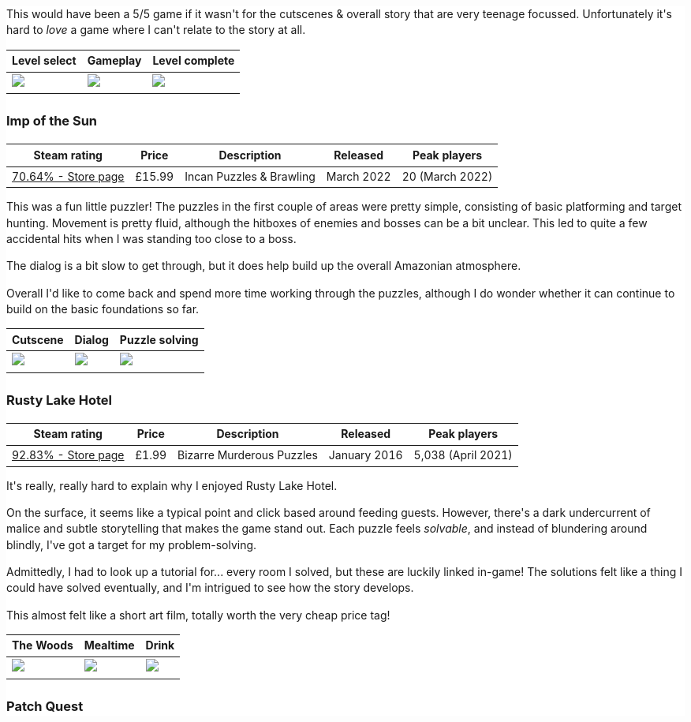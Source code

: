 This would have been a 5/5 game if it wasn't for the cutscenes & overall story that are very teenage focussed. Unfortunately it's hard to *love* a game where I can't relate to the story at all.

| Level select | Gameplay | Level complete |
| --- | --- | --- |
| [![](/assets/images/2023/jj-loud-1-thumbnail.jpg)](/assets/images/2023/jj-loud-1.jpg) | [![](/assets/images/2023/jj-loud-2-thumbnail.jpg)](/assets/images/2023/jj-loud-2.jpg) | [![](/assets/images/2023/jj-loud-3-thumbnail.jpg)](/assets/images/2023/jj-loud-3.jpg)

### Imp of the Sun

| Steam rating | Price | Description | Released | Peak players
| --- | --- | --- | --- | --- |
| [70.64% - Store page](https://store.steampowered.com/app/1535780) | £15.99 | Incan Puzzles & Brawling | March 2022 | 20 (March 2022) |

This was a fun little puzzler! The puzzles in the first couple of areas were pretty simple, consisting of basic platforming and target hunting. Movement is pretty fluid, although the hitboxes of enemies and bosses can be a bit unclear. This led to quite a few accidental hits when I was standing too close to a boss.

The dialog is a bit slow to get through, but it does help build up the overall Amazonian atmosphere.

Overall I'd like to come back and spend more time working through the puzzles, although I do wonder whether it can continue to build on the basic foundations so far.

| Cutscene | Dialog | Puzzle solving |
| --- | --- | --- |
| [![](/assets/images/2023/jj-iots-1-thumbnail.jpg)](/assets/images/2023/jj-iots-1.jpg) | [![](/assets/images/2023/jj-iots-2-thumbnail.jpg)](/assets/images/2023/jj-iots-2.jpg) | [![](/assets/images/2023/jj-iots-3-thumbnail.jpg)](/assets/images/2023/jj-iots-3.jpg)

### Rusty Lake Hotel

| Steam rating | Price | Description | Released | Peak players
| --- | --- | --- | --- | --- |
| [92.83% - Store page](https://store.steampowered.com/app/435120) | £1.99 | Bizarre Murderous Puzzles | January 2016 | 5,038 (April 2021) |

It's really, really hard to explain why I enjoyed Rusty Lake Hotel.

On the surface, it seems like a typical point and click based around feeding guests. However, there's a dark undercurrent of malice and subtle storytelling that makes the game stand out. Each puzzle feels *solvable*, and instead of blundering around blindly, I've got a target for my problem-solving.

Admittedly, I had to look up a tutorial for... every room I solved, but these are luckily linked in-game! The solutions felt like a thing I could have solved eventually, and I'm intrigued to see how the story develops.

This almost felt like a short art film, totally worth the very cheap price tag! 

| The Woods | Mealtime | Drink |
| --- | --- | --- |
| [![](/assets/images/2023/jj-rlh-1-thumbnail.jpg)](/assets/images/2023/jj-rlh-1.jpg) | [![](/assets/images/2023/jj-rlh-2-thumbnail.jpg)](/assets/images/2023/jj-rlh-2.jpg) | [![](/assets/images/2023/jj-rlh-3-thumbnail.jpg)](/assets/images/2023/jj-rlh-3.jpg)

### Patch Quest

